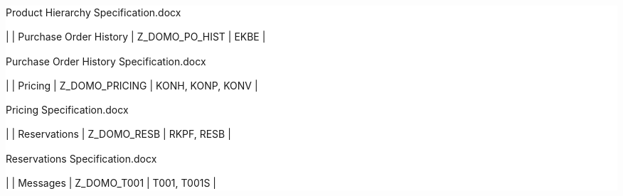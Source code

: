 Product Hierarchy Specification.docx

|
|
 Purchase Order History
  |
 Z\_DOMO\_PO\_HIST
  |
 EKBE
  |

Purchase Order History Specification.docx

|
|
 Pricing
  |
 Z\_DOMO\_PRICING
  |
 KONH, KONP, KONV
  |

Pricing Specification.docx

|
|
 Reservations
  |
 Z\_DOMO\_RESB
  |
 RKPF, RESB
  |

Reservations Specification.docx

|
|
 Messages
  |
 Z\_DOMO\_T001
  |
 T001, T001S
  |
